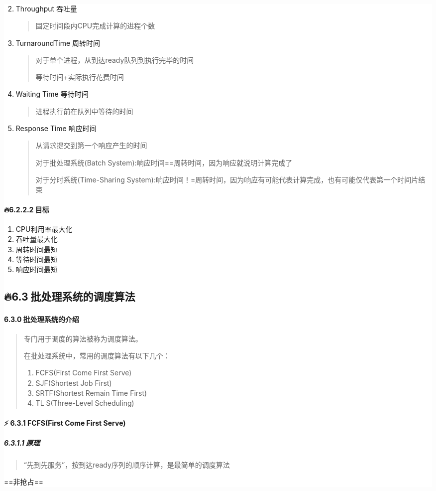 2. Throughput 吞吐量

   > 固定时间段内CPU完成计算的进程个数

3. TurnaroundTime 周转时间

   > 对于单个进程，从到达ready队列到执行完毕的时间
   >
   > 等待时间+实际执行花费时间

4. Waiting Time 等待时间

   > 进程执行前在队列中等待的时间

5. Response Time 响应时间

   > 从请求提交到第一个响应产生的时间
   >
   > 对于批处理系统(Batch System):响应时间==周转时间，因为响应就说明计算完成了
   >
   > 对于分时系统(Time-Sharing System):响应时间！=周转时间，因为响应有可能代表计算完成，也有可能仅代表第一个时间片结束

   

#### :fire:6.2.2.2 目标

1. CPU利用率最大化
2. 吞吐量最大化
3. 周转时间最短
4. 等待时间最短
5. 响应时间最短





## :fire:6.3 批处理系统的调度算法

#### 6.3.0 批处理系统的介绍

> 专门用于调度的算法被称为调度算法。
>
> 在批处理系统中，常用的调度算法有以下几个：
>
> 1. FCFS(First Come First Serve)
> 2. SJF(Shortest Job First)
> 3. SRTF(Shortest Remain Time First)
> 4. TL S(Three-Level Scheduling)



#### :zap: 6.3.1 FCFS(First Come First Serve)

##### 6.3.1.1 原理

> “先到先服务”，按到达ready序列的顺序计算，是最简单的调度算法

==非抢占==

